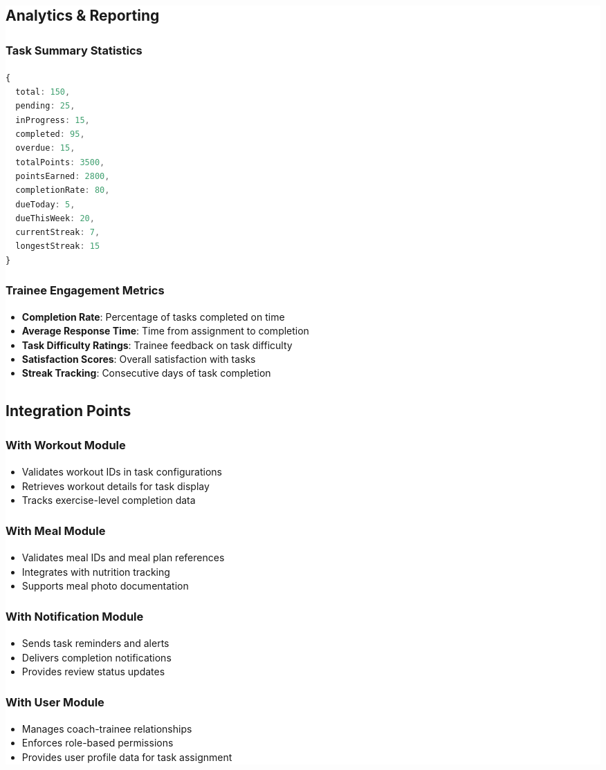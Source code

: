 ## Analytics & Reporting

### **Task Summary Statistics**
```typescript
{
  total: 150,
  pending: 25,
  inProgress: 15,
  completed: 95,
  overdue: 15,
  totalPoints: 3500,
  pointsEarned: 2800,
  completionRate: 80,
  dueToday: 5,
  dueThisWeek: 20,
  currentStreak: 7,
  longestStreak: 15
}
```

### **Trainee Engagement Metrics**
- **Completion Rate**: Percentage of tasks completed on time
- **Average Response Time**: Time from assignment to completion
- **Task Difficulty Ratings**: Trainee feedback on task difficulty
- **Satisfaction Scores**: Overall satisfaction with tasks
- **Streak Tracking**: Consecutive days of task completion

## Integration Points

### **With Workout Module**
- Validates workout IDs in task configurations
- Retrieves workout details for task display
- Tracks exercise-level completion data

### **With Meal Module**
- Validates meal IDs and meal plan references
- Integrates with nutrition tracking
- Supports meal photo documentation

### **With Notification Module**
- Sends task reminders and alerts
- Delivers completion notifications
- Provides review status updates

### **With User Module**
- Manages coach-trainee relationships
- Enforces role-based permissions
- Provides user profile data for task assignment
